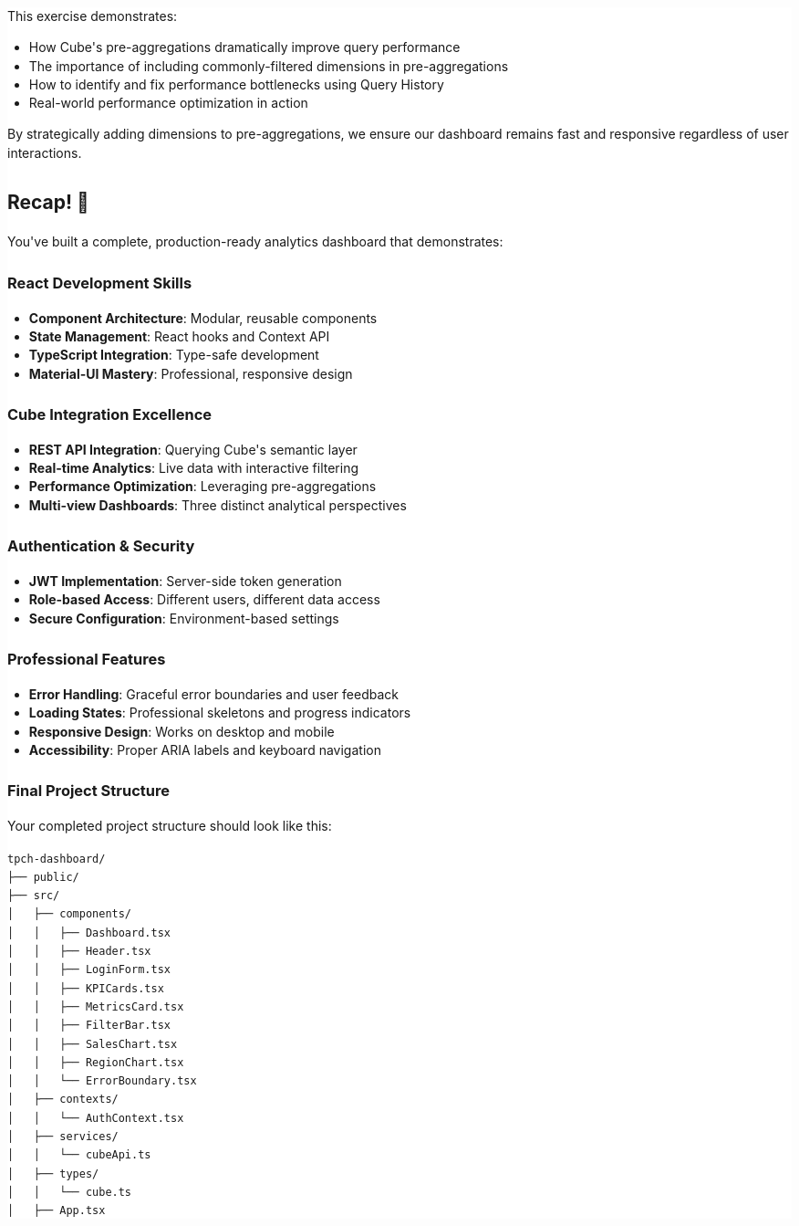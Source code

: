 This exercise demonstrates:
- How Cube's pre-aggregations dramatically improve query performance
- The importance of including commonly-filtered dimensions in pre-aggregations
- How to identify and fix performance bottlenecks using Query History
- Real-world performance optimization in action

By strategically adding dimensions to pre-aggregations, we ensure our dashboard remains fast and responsive regardless of user interactions.





## Recap! 🎉

You've built a complete, production-ready analytics dashboard that demonstrates:

### **React Development Skills**
- **Component Architecture**: Modular, reusable components
- **State Management**: React hooks and Context API
- **TypeScript Integration**: Type-safe development
- **Material-UI Mastery**: Professional, responsive design

### **Cube Integration Excellence**
- **REST API Integration**: Querying Cube's semantic layer
- **Real-time Analytics**: Live data with interactive filtering  
- **Performance Optimization**: Leveraging pre-aggregations
- **Multi-view Dashboards**: Three distinct analytical perspectives

### **Authentication & Security**
- **JWT Implementation**: Server-side token generation
- **Role-based Access**: Different users, different data access
- **Secure Configuration**: Environment-based settings

### **Professional Features**
- **Error Handling**: Graceful error boundaries and user feedback
- **Loading States**: Professional skeletons and progress indicators
- **Responsive Design**: Works on desktop and mobile
- **Accessibility**: Proper ARIA labels and keyboard navigation

### Final Project Structure

Your completed project structure should look like this:

```
tpch-dashboard/
├── public/
├── src/
│   ├── components/
│   │   ├── Dashboard.tsx
│   │   ├── Header.tsx
│   │   ├── LoginForm.tsx
│   │   ├── KPICards.tsx
│   │   ├── MetricsCard.tsx
│   │   ├── FilterBar.tsx
│   │   ├── SalesChart.tsx
│   │   ├── RegionChart.tsx
│   │   └── ErrorBoundary.tsx
│   ├── contexts/
│   │   └── AuthContext.tsx
│   ├── services/
│   │   └── cubeApi.ts
│   ├── types/
│   │   └── cube.ts
│   ├── App.tsx
```